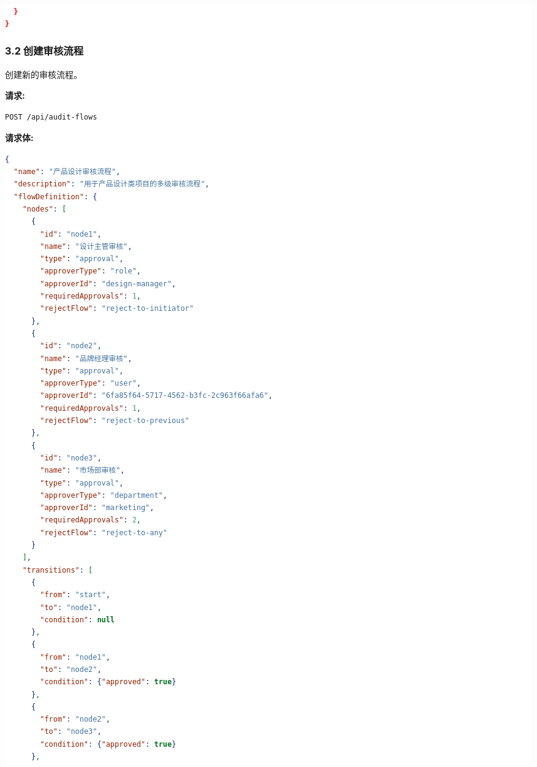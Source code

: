 ```json
  }
}
```

### 3.2 创建审核流程

创建新的审核流程。

**请求:**

```
POST /api/audit-flows
```

**请求体:**

```json
{
  "name": "产品设计审核流程",
  "description": "用于产品设计类项目的多级审核流程",
  "flowDefinition": {
    "nodes": [
      {
        "id": "node1",
        "name": "设计主管审核",
        "type": "approval",
        "approverType": "role",
        "approverId": "design-manager",
        "requiredApprovals": 1,
        "rejectFlow": "reject-to-initiator"
      },
      {
        "id": "node2",
        "name": "品牌经理审核",
        "type": "approval",
        "approverType": "user",
        "approverId": "6fa85f64-5717-4562-b3fc-2c963f66afa6",
        "requiredApprovals": 1,
        "rejectFlow": "reject-to-previous"
      },
      {
        "id": "node3",
        "name": "市场部审核",
        "type": "approval",
        "approverType": "department",
        "approverId": "marketing",
        "requiredApprovals": 2,
        "rejectFlow": "reject-to-any"
      }
    ],
    "transitions": [
      {
        "from": "start",
        "to": "node1",
        "condition": null
      },
      {
        "from": "node1",
        "to": "node2",
        "condition": {"approved": true}
      },
      {
        "from": "node2",
        "to": "node3",
        "condition": {"approved": true}
      },
```